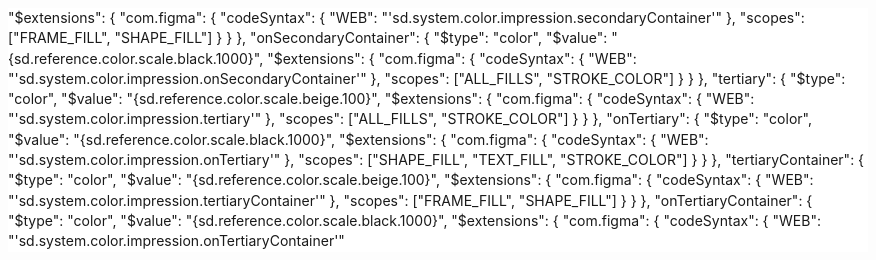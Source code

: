 "$extensions": {
              "com.figma": {
                "codeSyntax": {
                  "WEB": "'sd.system.color.impression.secondaryContainer'"
                },
                "scopes": ["FRAME_FILL", "SHAPE_FILL"]
              }
            }
          },
          "onSecondaryContainer": {
            "$type": "color",
"$value": "{sd.reference.color.scale.black.1000}",
            "$extensions": {
"com.figma": {
"codeSyntax": {
"WEB": "'sd.system.color.impression.onSecondaryContainer'"
},
"scopes": ["ALL_FILLS", "STROKE_COLOR"]
}
}
},
"tertiary": {
"$type": "color",
            "$value": "{sd.reference.color.scale.beige.100}",
"$extensions": {
              "com.figma": {
                "codeSyntax": {
                  "WEB": "'sd.system.color.impression.tertiary'"
                },
                "scopes": ["ALL_FILLS", "STROKE_COLOR"]
              }
            }
          },
          "onTertiary": {
            "$type": "color",
"$value": "{sd.reference.color.scale.black.1000}",
            "$extensions": {
"com.figma": {
"codeSyntax": {
"WEB": "'sd.system.color.impression.onTertiary'"
},
"scopes": ["SHAPE_FILL", "TEXT_FILL", "STROKE_COLOR"]
}
}
},
"tertiaryContainer": {
"$type": "color",
            "$value": "{sd.reference.color.scale.beige.100}",
"$extensions": {
              "com.figma": {
                "codeSyntax": {
                  "WEB": "'sd.system.color.impression.tertiaryContainer'"
                },
                "scopes": ["FRAME_FILL", "SHAPE_FILL"]
              }
            }
          },
          "onTertiaryContainer": {
            "$type": "color",
"$value": "{sd.reference.color.scale.black.1000}",
            "$extensions": {
"com.figma": {
"codeSyntax": {
"WEB": "'sd.system.color.impression.onTertiaryContainer'"
